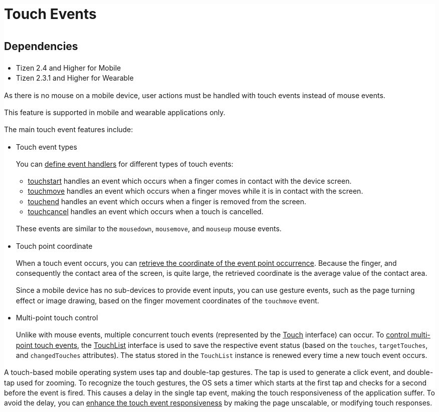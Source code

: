 # Touch Events

## Dependencies

- Tizen 2.4 and Higher for Mobile
- Tizen 2.3.1 and Higher for Wearable

As there is no mouse on a mobile device, user actions must be handled with touch events instead of mouse events.

This feature is supported in mobile and wearable applications only.

The main touch event features include:

- Touch event types

  You can [ define event handlers](./w3c/device/touch-w.md#handle) for different types of touch events:

  - [touchstart](http://www.w3.org/TR/2013/REC-touch-events-20131010/#the-touchstart-event) handles an event which occurs when a finger comes in contact with the device screen.
  - [touchmove](http://www.w3.org/TR/2013/REC-touch-events-20131010/#the-touchmove-event) handles an event which occurs when a finger moves while it is in contact with the screen.
  - [touchend](http://www.w3.org/TR/2013/REC-touch-events-20131010/#the-touchend-event) handles an event which occurs when a finger is removed from the screen.
  - [touchcancel](http://www.w3.org/TR/2013/REC-touch-events-20131010/#the-touchcancel-event) handles an event which occurs when a touch is cancelled.

  These events are similar to the `mousedown`, `mousemove`, and `mouseup` mouse events.

- Touch point coordinate

  When a touch event occurs, you can [retrieve the coordinate of the event point occurrence](./w3c/device/touch-w.md#retrieve). Because the finger, and consequently the contact area of the screen, is quite large, the retrieved coordinate is the average value of the contact area.

  Since a mobile device has no sub-devices to provide event inputs, you can use gesture events, such as the page turning effect or image drawing, based on the finger movement coordinates of the `touchmove` event.

- Multi-point touch control

  Unlike with mouse events, multiple concurrent touch events (represented by the [Touch](http://www.w3.org/TR/2013/REC-touch-events-20131010/#idl-def-Touch) interface) can occur. To [control multi-point touch events](./w3c/device/touch-w.md#control), the [TouchList](http://www.w3.org/TR/2013/REC-touch-events-20131010/#idl-def-TouchList) interface is used to save the respective event status (based on the `touches`, `targetTouches`, and `changedTouches` attributes). The status stored in the `TouchList` instance is renewed every time a new touch event occurs.

A touch-based mobile operating system uses tap and double-tap gestures. The tap is used to generate a click event, and double-tap used for zooming. To recognize the touch gestures, the OS sets a timer which starts at the first tap and checks for a second before the event is fired. This causes a delay in the single tap event, making the touch responsiveness of the application suffer.  To avoid the delay, you can [enhance the touch event responsiveness](./w3c/device/touch-w.md#enhance) by making the page unscalable, or modifying touch responses.
